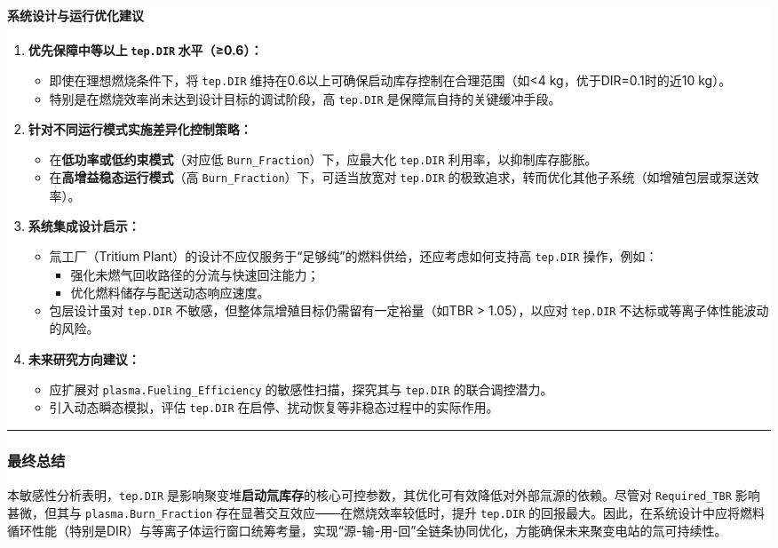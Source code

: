 #### **系统设计与运行优化建议**

1. **优先保障中等以上 `tep.DIR` 水平（≥0.6）：**
   - 即使在理想燃烧条件下，将 `tep.DIR` 维持在0.6以上可确保启动库存控制在合理范围（如<4 kg，优于DIR=0.1时的近10 kg）。
   - 特别是在燃烧效率尚未达到设计目标的调试阶段，高 `tep.DIR` 是保障氚自持的关键缓冲手段。

2. **针对不同运行模式实施差异化控制策略：**
   - 在**低功率或低约束模式**（对应低 `Burn_Fraction`）下，应最大化 `tep.DIR` 利用率，以抑制库存膨胀。
   - 在**高增益稳态运行模式**（高 `Burn_Fraction`）下，可适当放宽对 `tep.DIR` 的极致追求，转而优化其他子系统（如增殖包层或泵送效率）。

3. **系统集成设计启示：**
   - 氚工厂（Tritium Plant）的设计不应仅服务于“足够纯”的燃料供给，还应考虑如何支持高 `tep.DIR` 操作，例如：
     - 强化未燃气回收路径的分流与快速回注能力；
     - 优化燃料储存与配送动态响应速度。
   - 包层设计虽对 `tep.DIR` 不敏感，但整体氚增殖目标仍需留有一定裕量（如TBR > 1.05），以应对 `tep.DIR` 不达标或等离子体性能波动的风险。

4. **未来研究方向建议：**
   - 应扩展对 `plasma.Fueling_Efficiency` 的敏感性扫描，探究其与 `tep.DIR` 的联合调控潜力。
   - 引入动态瞬态模拟，评估 `tep.DIR` 在启停、扰动恢复等非稳态过程中的实际作用。

---

### **最终总结**

本敏感性分析表明，`tep.DIR` 是影响聚变堆**启动氚库存**的核心可控参数，其优化可有效降低对外部氚源的依赖。尽管对 `Required_TBR` 影响甚微，但其与 `plasma.Burn_Fraction` 存在显著交互效应——在燃烧效率较低时，提升 `tep.DIR` 的回报最大。因此，在系统设计中应将燃料循环性能（特别是DIR）与等离子体运行窗口统筹考量，实现“源-输-用-回”全链条协同优化，方能确保未来聚变电站的氚可持续性。
```
